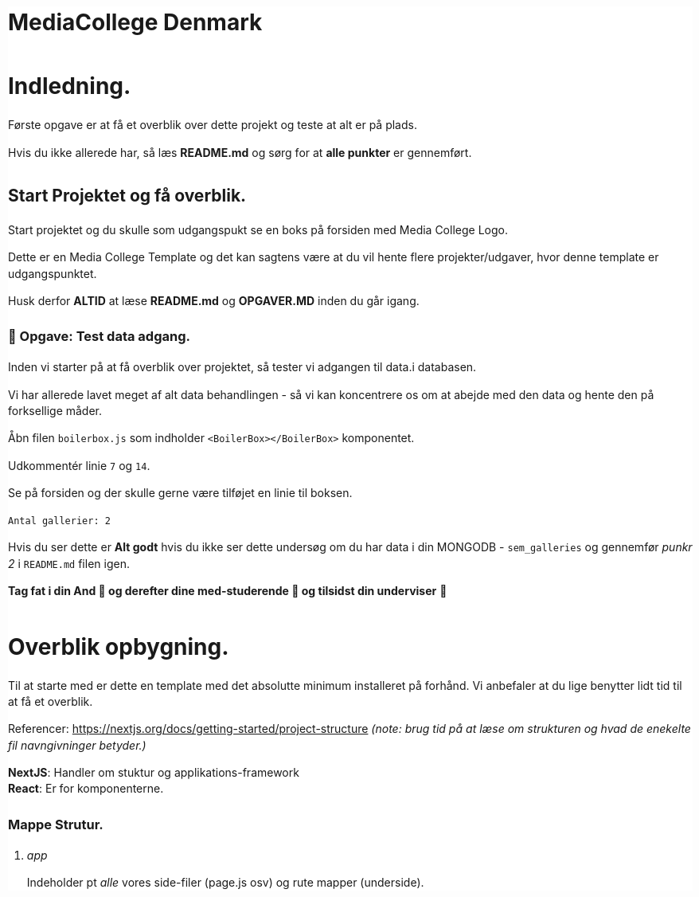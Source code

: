 # MediaCollege Denmark

# Indledning.

Første opgave er at få et overblik over dette projekt og teste at alt er på plads.

Hvis du ikke allerede har, så læs **README.md** og sørg for at **alle punkter** er gennemført.

## Start Projektet og få overblik.

Start projektet og du skulle som udgangspukt se en boks på forsiden med Media College Logo.

Dette er en Media College Template og det kan sagtens være at du vil hente flere projekter/udgaver, hvor denne template er udgangspunktet.

Husk derfor **ALTID** at læse **README.md** og **OPGAVER.MD** inden du går igang.

### :dart: Opgave: Test data adgang.

Inden vi starter på at få overblik over projektet, så tester vi adgangen til data.i databasen.

Vi har allerede lavet meget af alt data behandlingen - så vi kan koncentrere os om at abejde med den data og hente den på forksellige måder.

Åbn filen ``boilerbox.js`` som indholder ``<BoilerBox></BoilerBox>`` komponentet.

Udkommentér linie `7` og `14`.

Se på forsiden og der skulle gerne være tilføjet en linie til boksen.

``Antal gallerier: 2``

Hvis du ser dette er **Alt godt** hvis du ikke ser dette undersøg om du har data i din MONGODB - `sem_galleries` og gennemfør *punkr 2* i `README.md` filen igen. 

**Tag fat i din And :duck: og derefter dine med-studerende :metal: og tilsidst din underviser** :muscle:

# Overblik opbygning.

Til at starte med er dette en template med det absolutte minimum installeret på forhånd. Vi anbefaler at du lige benytter lidt tid til at få et overblik.

Referencer: https://nextjs.org/docs/getting-started/project-structure
*(note: brug tid på at læse om strukturen og hvad de enekelte fil navngivninger betyder.)* 

**NextJS**: Handler om stuktur og applikations-framework         
**React**: Er for komponenterne.

### Mappe Strutur.

1. *app*

    Indeholder pt *alle* vores side-filer (page.js osv) og rute mapper (underside).
